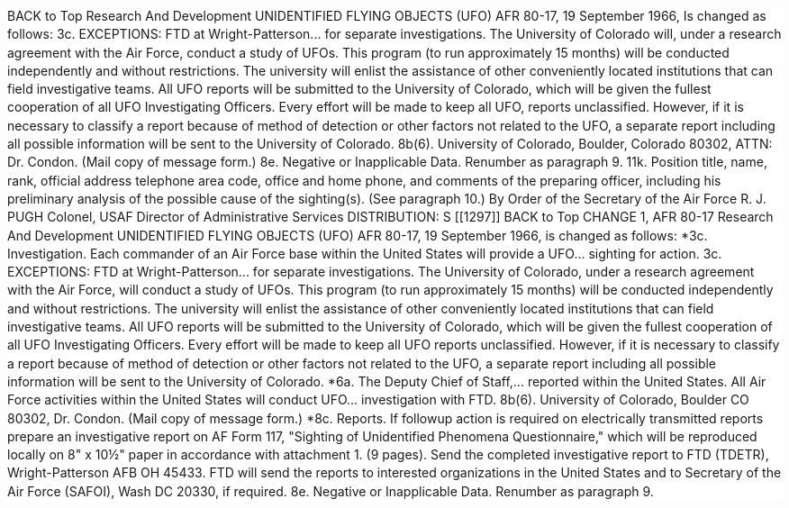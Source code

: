 BACK to Top
Research And Development
UNIDENTIFIED FLYING OBJECTS (UFO)
AFR 80-17, 19 September 1966, Is changed as follows:
3c. EXCEPTIONS: FTD at Wright-Patterson... for separate
investigations. The University of Colorado will, under a research
agreement with the Air Force, conduct a study of UFOs. This program
(to run approximately 15 months) will be conducted independently and
without restrictions. The university will enlist the assistance of
other conveniently located institutions that can field investigative
teams. All UFO reports will be submitted to the University of
Colorado, which will be given the fullest cooperation of all UFO
Investigating Officers. Every effort will be made to keep all UFO,
reports unclassified. However, if it is necessary to classify a
report because of method of detection or other factors not related to
the UFO, a separate report including all possible information will be
sent to the University of Colorado.
8b(6). University of Colorado, Boulder, Colorado 80302, ATTN: Dr.
Condon. (Mail copy of message form.)
8e. Negative or Inapplicable Data. Renumber as paragraph 9.
11k. Position title, name, rank, official address telephone area
code, office and home phone, and comments of the preparing officer,
including his preliminary analysis of the possible cause of the
sighting(s). (See paragraph 10.)
By Order of the Secretary of the Air Force
R. J. PUGH
Colonel, USAF
Director of Administrative Services
DISTRIBUTION: S
[[1297]]
BACK to Top
CHANGE 1, AFR 80-17
Research And Development
UNIDENTIFIED FLYING OBJECTS (UFO)
AFR 80-17, 19 September 1966, is changed as follows:
*3c. Investigation. Each commander of an Air Force base within
the United States will provide a UFO... sighting for action.
3c. EXCEPTIONS: FTD at Wright-Patterson... for separate
investigations. The University of Colorado, under a research
agreement with the Air Force, will conduct a study of UFOs. This
program (to run approximately 15 months) will be conducted
independently and without restrictions. The university will enlist
the assistance of other conveniently located institutions that can
field investigative teams. All UFO reports will be submitted
to the University of Colorado, which will be given the fullest
cooperation of all UFO Investigating Officers. Every effort will be
made to keep all UFO reports unclassified. However, if it is
necessary to classify a report because of method of detection or
other factors not related to the UFO, a separate report including all
possible information will be sent to the University of Colorado.
*6a. The Deputy Chief of Staff,... reported within the United
States. All Air Force activities within the United States will
conduct UFO... investigation with FTD.
8b(6). University of Colorado, Boulder CO 80302, Dr. Condon. (Mail
copy of message form.)
*8c. Reports. If followup action is required on electrically
transmitted reports prepare an investigative report on AF Form 117,
"Sighting of Unidentified Phenomena Questionnaire," which will be
reproduced locally on 8" x 10½" paper in accordance with
attachment 1. (9 pages). Send the completed investigative report to
FTD (TDETR), Wright-Patterson AFB OH 45433. FTD will send the reports
to interested organizations in the United States and to Secretary of
the Air Force (SAFOI), Wash DC 20330, if required.
8e. Negative or Inapplicable Data. Renumber as paragraph 9.